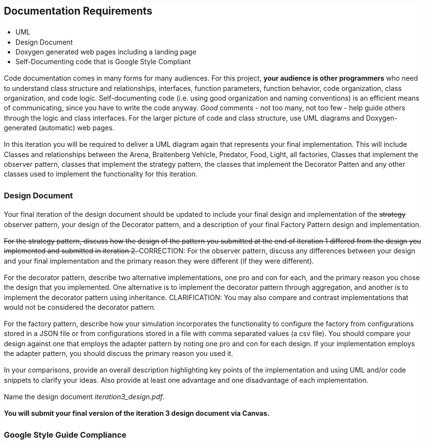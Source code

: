 ## <a name="reqs_doc">Documentation Requirements</a>
- UML
- Design Document
- Doxygen generated web pages including a landing page
- Self-Documenting code that is Google Style Compliant

Code documentation comes in many forms for many audiences. For this project, **your audience is other programmers** who need to understand class structure and relationships, interfaces, function parameters, function behavior, code organization, class organization, and code logic. Self-documenting code (i.e. using good organization and naming conventions) is an efficient means of communicating, since you have to write the code anyway. _Good_ comments - not too many, not too few - help guide others through the logic and class interfaces. For the larger picture of code and class structure, use UML diagrams and Doxygen-generated (automatic) web pages.

In this iteration you will be required to deliver a UML diagram again that represents your final implementation. This will include Classes and relationships between the Arena, Braitenberg Vehicle, Predator, Food, Light, all factories, Classes that implement the observer pattern, classes that implement the strategy pattern,  the classes that implement the Decorator Patten and any other classes used to implement the functionality for this iteration.

### <a name="design_doc">Design Document

Your final iteration of the design document should be updated to include your final design and implementation of the <del>strategy</del> observer pattern, your design of the Decorator pattern, and a description of your final Factory Pattern design and implementation.

<del>For the strategy pattern, discuss how the design of the pattern you submitted at the end of iteration 1 differed from the design you implemented and submitted in iteration 2. </del> CORRECTION: For the observer pattern, discuss any differences between your design and your final implementation and the primary reason they were different (if they were different).

For the decorator pattern,  describe two alternative implementations, one pro and con for each, and the primary reason you chose the design that you implemented. One alternative is to implement the decorator pattern through aggregation, and another is to implement the decorator pattern using inheritance. CLARIFICATION: You may also compare and contrast implementations that would not be considered the decorator pattern.

For the factory pattern, describe how your simulation incorporates the functionality to configure the factory from configurations stored in a JSON file or from configurations stored in a file with comma separated values (a csv file). You should compare your design against one that employs the adapter pattern by noting one pro and con for each design. If your implementation employs the adapter pattern, you should discuss the primary reason you used it.

In your comparisons, provide an overall description highlighting key points of the implementation and using UML and/or code snippets to clarify your ideas. Also provide at least one advantage and one disadvantage of each implementation.

Name the design document *iteration3_design.pdf*.

**You will submit your final version of the iteration 3 design document via Canvas.**


### <a name="style">Google Style Guide Compliance</a>
